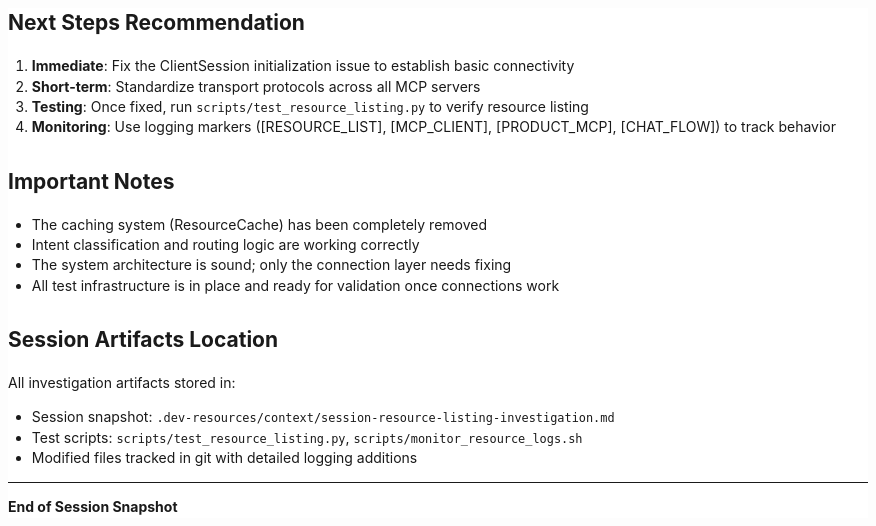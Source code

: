 ## Next Steps Recommendation

1. **Immediate**: Fix the ClientSession initialization issue to establish basic connectivity
2. **Short-term**: Standardize transport protocols across all MCP servers
3. **Testing**: Once fixed, run `scripts/test_resource_listing.py` to verify resource listing
4. **Monitoring**: Use logging markers ([RESOURCE_LIST], [MCP_CLIENT], [PRODUCT_MCP], [CHAT_FLOW]) to track behavior

## Important Notes

- The caching system (ResourceCache) has been completely removed
- Intent classification and routing logic are working correctly
- The system architecture is sound; only the connection layer needs fixing
- All test infrastructure is in place and ready for validation once connections work

## Session Artifacts Location

All investigation artifacts stored in:
- Session snapshot: `.dev-resources/context/session-resource-listing-investigation.md`
- Test scripts: `scripts/test_resource_listing.py`, `scripts/monitor_resource_logs.sh`
- Modified files tracked in git with detailed logging additions

---

**End of Session Snapshot**